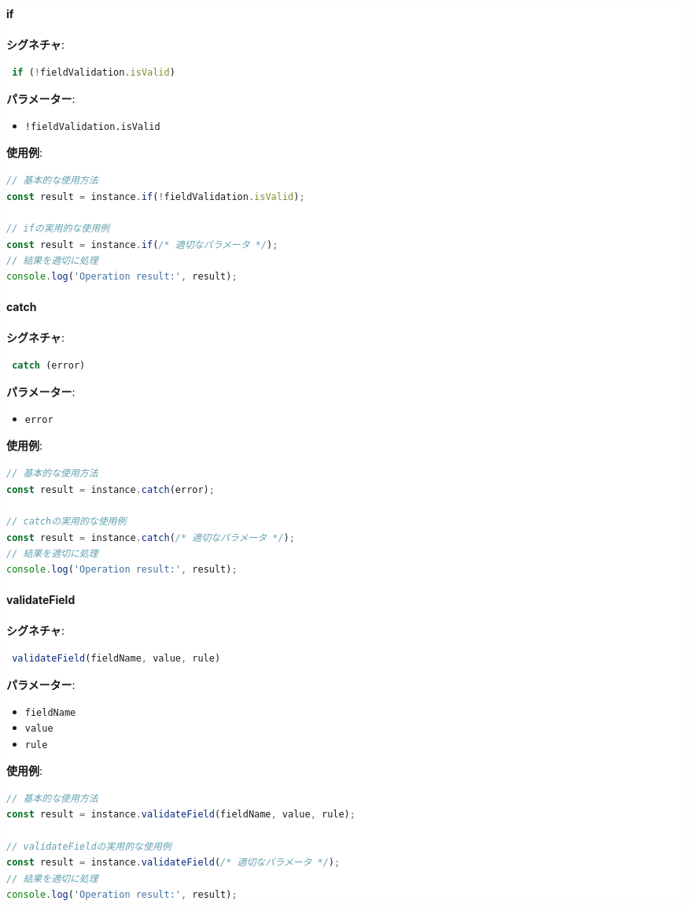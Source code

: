 #### if

**シグネチャ**:
```javascript
 if (!fieldValidation.isValid)
```

**パラメーター**:
- `!fieldValidation.isValid`

**使用例**:
```javascript
// 基本的な使用方法
const result = instance.if(!fieldValidation.isValid);

// ifの実用的な使用例
const result = instance.if(/* 適切なパラメータ */);
// 結果を適切に処理
console.log('Operation result:', result);
```

#### catch

**シグネチャ**:
```javascript
 catch (error)
```

**パラメーター**:
- `error`

**使用例**:
```javascript
// 基本的な使用方法
const result = instance.catch(error);

// catchの実用的な使用例
const result = instance.catch(/* 適切なパラメータ */);
// 結果を適切に処理
console.log('Operation result:', result);
```

#### validateField

**シグネチャ**:
```javascript
 validateField(fieldName, value, rule)
```

**パラメーター**:
- `fieldName`
- `value`
- `rule`

**使用例**:
```javascript
// 基本的な使用方法
const result = instance.validateField(fieldName, value, rule);

// validateFieldの実用的な使用例
const result = instance.validateField(/* 適切なパラメータ */);
// 結果を適切に処理
console.log('Operation result:', result);
```
